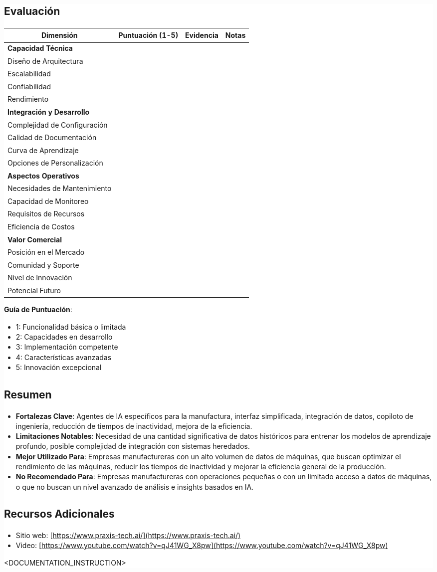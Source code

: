 ## Evaluación

| Dimensión | Puntuación (1-5) | Evidencia | Notas |
|-----------|------------------|-----------|-------|
| **Capacidad Técnica** |  |  |  |
| Diseño de Arquitectura |  |  |  |
| Escalabilidad |  |  |  |
| Confiabilidad |  |  |  |
| Rendimiento |  |  |  |
| **Integración y Desarrollo** |  |  |  |
| Complejidad de Configuración |  |  |  |
| Calidad de Documentación |  |  |  |
| Curva de Aprendizaje |  |  |  |
| Opciones de Personalización |  |  |  |
| **Aspectos Operativos** |  |  |  |
| Necesidades de Mantenimiento |  |  |  |
| Capacidad de Monitoreo |  |  |  |
| Requisitos de Recursos |  |  |  |
| Eficiencia de Costos |  |  |  |
| **Valor Comercial** |  |  |  |
| Posición en el Mercado |  |  |  |
| Comunidad y Soporte |  |  |  |
| Nivel de Innovación |  |  |  |
| Potencial Futuro |  |  |  |

**Guía de Puntuación**:
- 1: Funcionalidad básica o limitada
- 2: Capacidades en desarrollo
- 3: Implementación competente
- 4: Características avanzadas
- 5: Innovación excepcional

## Resumen
- **Fortalezas Clave**: Agentes de IA específicos para la manufactura, interfaz simplificada, integración de datos, copiloto de ingeniería, reducción de tiempos de inactividad, mejora de la eficiencia.
- **Limitaciones Notables**: Necesidad de una cantidad significativa de datos históricos para entrenar los modelos de aprendizaje profundo, posible complejidad de integración con sistemas heredados.
- **Mejor Utilizado Para**: Empresas manufactureras con un alto volumen de datos de máquinas, que buscan optimizar el rendimiento de las máquinas, reducir los tiempos de inactividad y mejorar la eficiencia general de la producción.
- **No Recomendado Para**: Empresas manufactureras con operaciones pequeñas o con un limitado acceso a datos de máquinas, o que no buscan un nivel avanzado de análisis e insights basados ​​en IA.

## Recursos Adicionales
- Sitio web: [https://www.praxis-tech.ai/](https://www.praxis-tech.ai/)
- Video: [https://www.youtube.com/watch?v=qJ41WG_X8pw](https://www.youtube.com/watch?v=qJ41WG_X8pw)

<DOCUMENTATION_INSTRUCTION>
